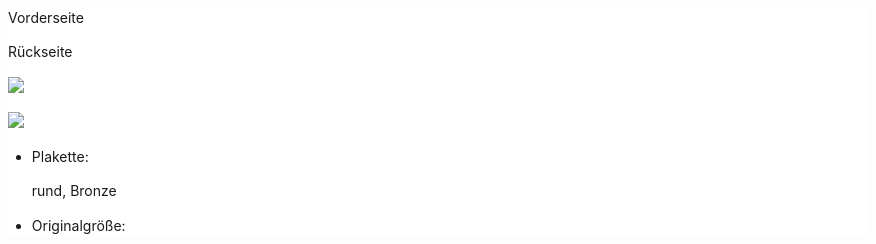 </col>

<col align="center" width="50%">

</col>

</colgroup>

<tbody valign="top">

<tr>

<td style align="center" valign="top" charoff="50">

Vorderseite

</div>

</div>

</div>

</td>

<td style align="center" valign="top" charoff="50">

Rückseite

</td>

</tr>

<tr>

<td style align="center" valign="top" charoff="50">

![](bgbl1_2016_j1978-1_0010.jpeg)

</td>

<td style align="center" valign="top" charoff="50">

![](bgbl1_2016_j1978-1_0020.jpeg)

</td>

</tr>

<tr>

<td style colspan="2" align="center" valign="middle" charoff="50">

  - Plakette:
    
    <div style="">
    
    rund, Bronze
    
    </div>

  - Originalgröße:
    
    <div style="">
    